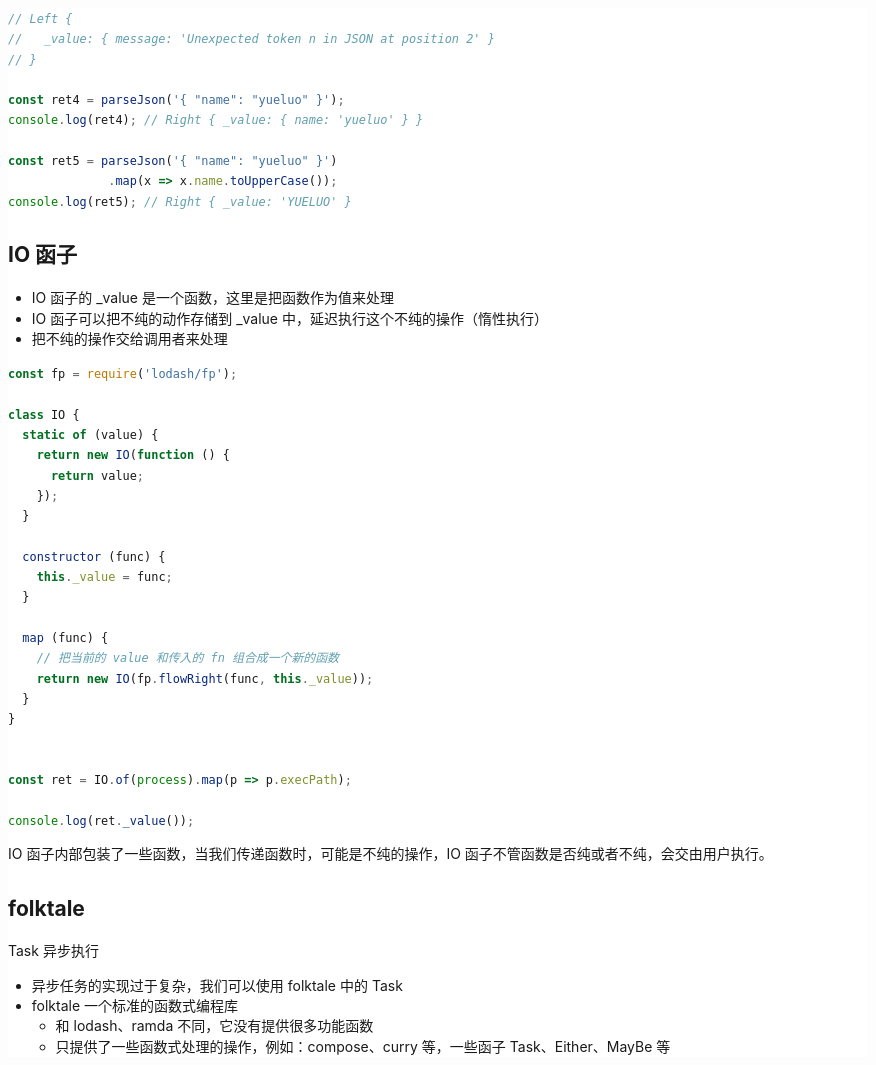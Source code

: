 ```js
// Left {
//   _value: { message: 'Unexpected token n in JSON at position 2' }
// }

const ret4 = parseJson('{ "name": "yueluo" }');
console.log(ret4); // Right { _value: { name: 'yueluo' } }

const ret5 = parseJson('{ "name": "yueluo" }')
              .map(x => x.name.toUpperCase());
console.log(ret5); // Right { _value: 'YUELUO' }
```

## IO 函子

* IO 函子的 _value 是一个函数，这里是把函数作为值来处理
* IO 函子可以把不纯的动作存储到 _value 中，延迟执行这个不纯的操作（惰性执行）
* 把不纯的操作交给调用者来处理

```js
const fp = require('lodash/fp');

class IO {
  static of (value) {
    return new IO(function () {
      return value;
    });
  }

  constructor (func) {
    this._value = func;
  }

  map (func) {
    // 把当前的 value 和传入的 fn 组合成一个新的函数
    return new IO(fp.flowRight(func, this._value));
  }
}


const ret = IO.of(process).map(p => p.execPath);

console.log(ret._value());
```



IO 函子内部包装了一些函数，当我们传递函数时，可能是不纯的操作，IO 函子不管函数是否纯或者不纯，会交由用户执行。

## folktale

Task 异步执行

* 异步任务的实现过于复杂，我们可以使用 folktale 中的 Task
* folktale 一个标准的函数式编程库
  * 和 lodash、ramda 不同，它没有提供很多功能函数
  * 只提供了一些函数式处理的操作，例如：compose、curry 等，一些函子 Task、Either、MayBe 等
